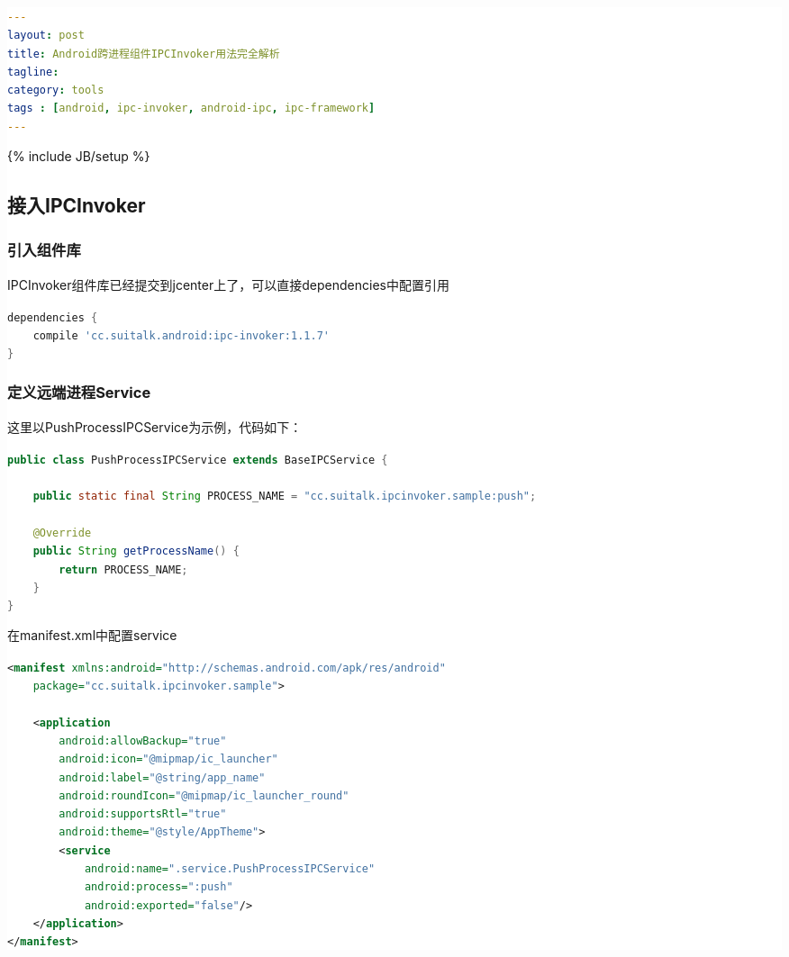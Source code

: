 ```yaml
---
layout: post
title: Android跨进程组件IPCInvoker用法完全解析
tagline:
category: tools
tags : [android, ipc-invoker, android-ipc, ipc-framework]
---
```

{% include JB/setup %}

## 接入IPCInvoker

### 引入组件库

IPCInvoker组件库已经提交到jcenter上了，可以直接dependencies中配置引用

```gradle
dependencies {
    compile 'cc.suitalk.android:ipc-invoker:1.1.7'
}
```


### 定义远端进程Service


这里以PushProcessIPCService为示例，代码如下：


```java
public class PushProcessIPCService extends BaseIPCService {

    public static final String PROCESS_NAME = "cc.suitalk.ipcinvoker.sample:push";

    @Override
    public String getProcessName() {
        return PROCESS_NAME;
    }
}

```
在manifest.xml中配置service

```xml
<manifest xmlns:android="http://schemas.android.com/apk/res/android"
    package="cc.suitalk.ipcinvoker.sample">

    <application
        android:allowBackup="true"
        android:icon="@mipmap/ic_launcher"
        android:label="@string/app_name"
        android:roundIcon="@mipmap/ic_launcher_round"
        android:supportsRtl="true"
        android:theme="@style/AppTheme">
        <service
            android:name=".service.PushProcessIPCService"
            android:process=":push"
            android:exported="false"/>
    </application>
</manifest>

```
